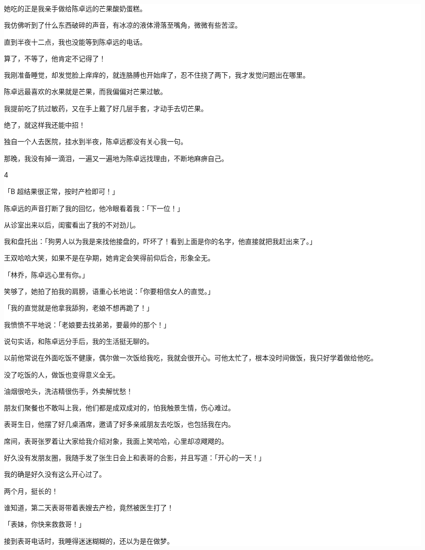 她吃的正是我亲手做给陈卓远的芒果酸奶蛋糕。

我仿佛听到了什么东西破碎的声音，有冰凉的液体滑落至嘴角，微微有些苦涩。

直到半夜十二点，我也没能等到陈卓远的电话。

算了，不等了，他肯定不记得了！

我刚准备睡觉，却发觉脸上痒痒的，就连胳膊也开始痒了，忍不住挠了两下，我才发觉问题出在哪里。

陈卓远最喜欢的水果就是芒果，而我偏偏对芒果过敏。

我提前吃了抗过敏药，又在手上戴了好几层手套，才动手去切芒果。

绝了，就这样我还能中招！

独自一个人去医院，挂水到半夜，陈卓远都没有关心我一句。

那晚，我没有掉一滴泪，一遍又一遍地为陈卓远找理由，不断地麻痹自己。

4

「B 超结果很正常，按时产检即可！」

陈卓远的声音打断了我的回忆，他冷眼看着我：「下一位！」

从诊室出来以后，闺蜜看出了我的不对劲儿。

我和盘托出：「狗男人以为我是来找他接盘的，吓坏了！看到上面是你的名字，他直接就把我赶出来了。」

王双哈哈大笑，如果不是在孕期，她肯定会笑得前仰后合，形象全无。

「林乔，陈卓远心里有你。」

笑够了，她拍了拍我的肩膀，语重心长地说：「你要相信女人的直觉。」

「我的直觉就是他拿我舔狗，老娘不想再跪了！」

我愤愤不平地说：「老娘要去找弟弟，要最帅的那个！」

说句实话，和陈卓远分手后，我的生活挺无聊的。

以前他常说在外面吃饭不健康，偶尔做一次饭给我吃，我就会很开心。可他太忙了，根本没时间做饭，我只好学着做给他吃。

没了吃饭的人，做饭也变得意义全无。

油烟很呛头，洗洁精很伤手，外卖解忧愁！

朋友们聚餐也不敢叫上我，他们都是成双成对的，怕我触景生情，伤心难过。

表哥生日，他摆了好几桌酒席，邀请了好多亲戚朋友去吃饭，也包括我在内。

席间，表哥张罗着让大家给我介绍对象，我面上笑哈哈，心里却凉飕飕的。

好久没有发朋友圈，我随手发了张生日会上和表哥的合影，并且写道：「开心的一天！」

我的确是好久没有这么开心过了。

两个月，挺长的！

谁知道，第二天表哥带着表嫂去产检，竟然被医生打了！

「表妹，你快来救救哥！」

接到表哥电话时，我睡得迷迷糊糊的，还以为是在做梦。
